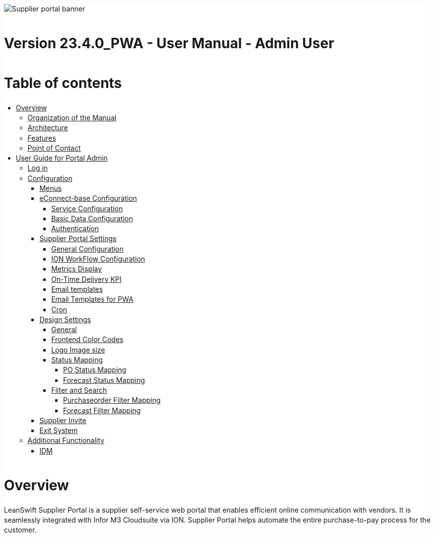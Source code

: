 ![Supplier portal banner](../../../../images/banner-supplier-portal.jpg)

# Version 23.4.0_PWA - User Manual - Admin User

# Table of contents

- [Overview](#overview)
  - [Organization of the Manual](#organization-of-the-manual)
  - [Architecture](#architecture)
  - [Features](#features)
  - [Point of Contact](#point-of-contact)
- [User Guide for Portal Admin](#user-guide-for-portal-admin)
  - [Log in](#log-in)
  - [Configuration](#configuration)
    - [Menus](#menus)
    - [eConnect-base Configuration](#econnect-base-configuration)
      - [Service Configuration](#service-configuration)
      - [Basic Data Configuration](#basic-data-configuration)
      - [Authentication](#authentication)
    - [Supplier Portal Settings](#supplier-portal-settings)
      - [General Configuration](#general-configuration)
      - [ION WorkFlow Configuration](#ion-workflow-configuration)
      - [Metrics Display](#metrics-display)
      - [On-Time Delivery KPI](#on-time-delivery-kpi)
      - [Email templates](#email-templates)
      - [Email Templates for PWA](#email-templates-for-pwa)
      - [Cron](#cron)
    - [Design Settings](#design-settings)
      - [General](#general)
      - [Frontend Color Codes](#frontend-color-codes)
      - [Logo Image size](#logo-image-size)
      - [Status Mapping](#status-mapping)
        - [PO Status Mapping](#po-status-mapping)
        - [Forecast Status Mapping](#forecast-status-mapping)
      - [Filter and Search](#filter-and-search)
        - [Purchaseorder Filter Mapping](#purchaseorder-filter-mapping)
        - [Forecast Filter Mapping](#forecast-filter-mapping)
    - [Supplier Invite](#supplier-invite)
    - [Exit System](#exit-system)
  - [Additional Functionality](#additional-functionality)
    - [IDM](#idm)


# Overview

LeanSwift Supplier Portal is a supplier self-service web portal that enables efficient online communication with vendors. It is seamlessly integrated with Infor M3 Cloudsuite via ION. Supplier Portal helps automate the entire purchase-to-pay process for the customer.
